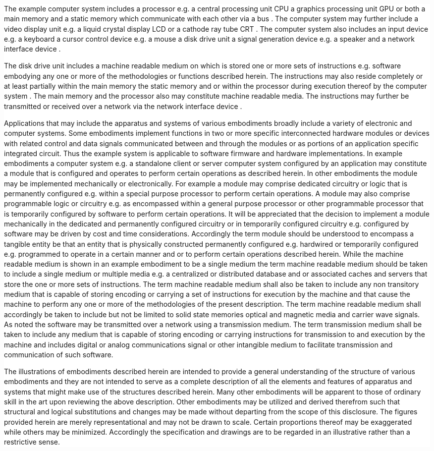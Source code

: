 The example computer system includes a processor e.g. a central processing unit CPU a graphics processing unit GPU or both a main memory and a static memory which communicate with each other via a bus . The computer system may further include a video display unit e.g. a liquid crystal display LCD or a cathode ray tube CRT . The computer system also includes an input device e.g. a keyboard a cursor control device e.g. a mouse a disk drive unit a signal generation device e.g. a speaker and a network interface device .

The disk drive unit includes a machine readable medium on which is stored one or more sets of instructions e.g. software embodying any one or more of the methodologies or functions described herein. The instructions may also reside completely or at least partially within the main memory the static memory and or within the processor during execution thereof by the computer system . The main memory and the processor also may constitute machine readable media. The instructions may further be transmitted or received over a network via the network interface device .

Applications that may include the apparatus and systems of various embodiments broadly include a variety of electronic and computer systems. Some embodiments implement functions in two or more specific interconnected hardware modules or devices with related control and data signals communicated between and through the modules or as portions of an application specific integrated circuit. Thus the example system is applicable to software firmware and hardware implementations. In example embodiments a computer system e.g. a standalone client or server computer system configured by an application may constitute a module that is configured and operates to perform certain operations as described herein. In other embodiments the module may be implemented mechanically or electronically. For example a module may comprise dedicated circuitry or logic that is permanently configured e.g. within a special purpose processor to perform certain operations. A module may also comprise programmable logic or circuitry e.g. as encompassed within a general purpose processor or other programmable processor that is temporarily configured by software to perform certain operations. It will be appreciated that the decision to implement a module mechanically in the dedicated and permanently configured circuitry or in temporarily configured circuitry e.g. configured by software may be driven by cost and time considerations. Accordingly the term module should be understood to encompass a tangible entity be that an entity that is physically constructed permanently configured e.g. hardwired or temporarily configured e.g. programmed to operate in a certain manner and or to perform certain operations described herein. While the machine readable medium is shown in an example embodiment to be a single medium the term machine readable medium should be taken to include a single medium or multiple media e.g. a centralized or distributed database and or associated caches and servers that store the one or more sets of instructions. The term machine readable medium shall also be taken to include any non transitory medium that is capable of storing encoding or carrying a set of instructions for execution by the machine and that cause the machine to perform any one or more of the methodologies of the present description. The term machine readable medium shall accordingly be taken to include but not be limited to solid state memories optical and magnetic media and carrier wave signals. As noted the software may be transmitted over a network using a transmission medium. The term transmission medium shall be taken to include any medium that is capable of storing encoding or carrying instructions for transmission to and execution by the machine and includes digital or analog communications signal or other intangible medium to facilitate transmission and communication of such software.

The illustrations of embodiments described herein are intended to provide a general understanding of the structure of various embodiments and they are not intended to serve as a complete description of all the elements and features of apparatus and systems that might make use of the structures described herein. Many other embodiments will be apparent to those of ordinary skill in the art upon reviewing the above description. Other embodiments may be utilized and derived therefrom such that structural and logical substitutions and changes may be made without departing from the scope of this disclosure. The figures provided herein are merely representational and may not be drawn to scale. Certain proportions thereof may be exaggerated while others may be minimized. Accordingly the specification and drawings are to be regarded in an illustrative rather than a restrictive sense.
